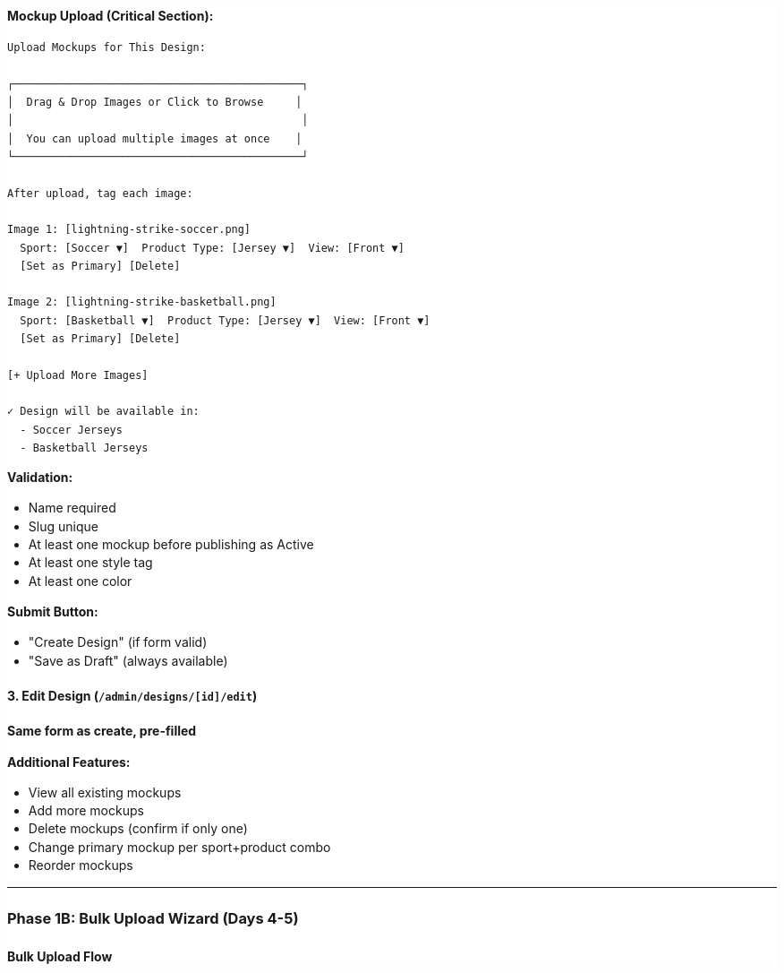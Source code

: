 **Mockup Upload (Critical Section):**
```
Upload Mockups for This Design:

┌─────────────────────────────────────────────┐
│  Drag & Drop Images or Click to Browse     │
│                                             │
│  You can upload multiple images at once    │
└─────────────────────────────────────────────┘

After upload, tag each image:

Image 1: [lightning-strike-soccer.png]
  Sport: [Soccer ▼]  Product Type: [Jersey ▼]  View: [Front ▼]
  [Set as Primary] [Delete]

Image 2: [lightning-strike-basketball.png]
  Sport: [Basketball ▼]  Product Type: [Jersey ▼]  View: [Front ▼]
  [Set as Primary] [Delete]

[+ Upload More Images]

✓ Design will be available in:
  - Soccer Jerseys
  - Basketball Jerseys
```

**Validation:**
- Name required
- Slug unique
- At least one mockup before publishing as Active
- At least one style tag
- At least one color

**Submit Button:**
- "Create Design" (if form valid)
- "Save as Draft" (always available)

#### 3. Edit Design (`/admin/designs/[id]/edit`)
**Same form as create, pre-filled**

**Additional Features:**
- View all existing mockups
- Add more mockups
- Delete mockups (confirm if only one)
- Change primary mockup per sport+product combo
- Reorder mockups

---

### Phase 1B: Bulk Upload Wizard (Days 4-5)

#### Bulk Upload Flow
